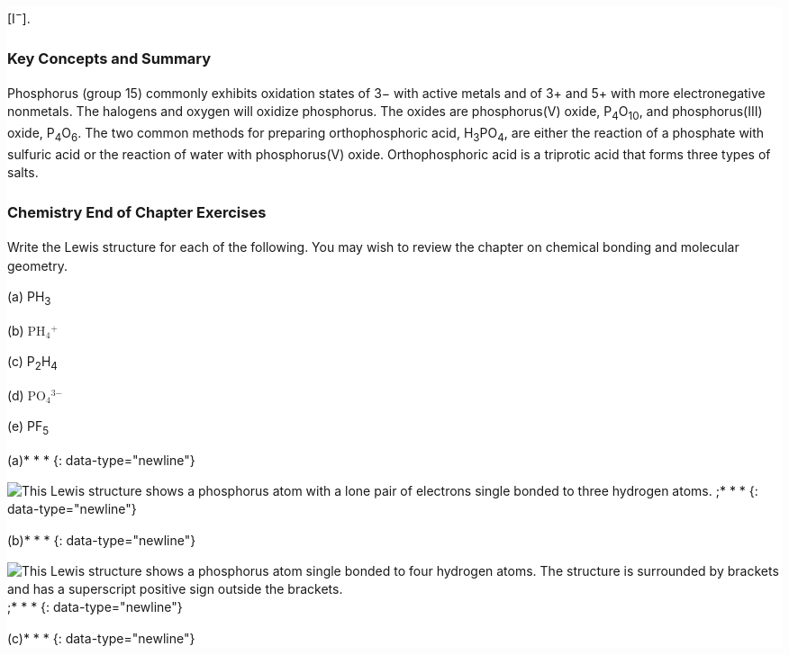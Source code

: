 \[I<sup>−</sup>\].

### Key Concepts and Summary

Phosphorus (group 15) commonly exhibits oxidation states of 3− with active metals and of 3+ and 5+ with more electronegative nonmetals. The halogens and oxygen will oxidize phosphorus. The oxides are phosphorus(V) oxide, P<sub>4</sub>O<sub>10</sub>, and phosphorus(III) oxide, P<sub>4</sub>O<sub>6</sub>. The two common methods for preparing orthophosphoric acid, H<sub>3</sub>PO<sub>4</sub>, are either the reaction of a phosphate with sulfuric acid or the reaction of water with phosphorus(V) oxide. Orthophosphoric acid is a triprotic acid that forms three types of salts.

### Chemistry End of Chapter Exercises

<div data-type="exercise">
<div data-type="problem" markdown="1">
Write the Lewis structure for each of the following. You may wish to review the chapter on chemical bonding and molecular geometry.

(a) PH<sub>3</sub>

(b) <math xmlns="http://www.w3.org/1998/Math/MathML"><mrow><msub><mrow><mtext>PH</mtext></mrow><mn>4</mn></msub><msup><mrow /><mo>+</mo></msup></mrow></math>

(c) P<sub>2</sub>H<sub>4</sub>

(d) <math xmlns="http://www.w3.org/1998/Math/MathML"><mrow><msub><mrow><mtext>PO</mtext></mrow><mn>4</mn></msub><msup><mrow /><mrow><mn>3−</mn></mrow></msup></mrow></math>

(e) PF<sub>5</sub>

</div>
<div data-type="solution" markdown="1">
(a)* * *
{: data-type="newline"}

<span data-type="media" data-alt="This Lewis structure shows a phosphorus atom with a lone pair of electrons single bonded to three hydrogen atoms."> ![This Lewis structure shows a phosphorus atom with a lone pair of electrons single bonded to three hydrogen atoms.](../resources/CNX_Chem_18_08_Exercise1a_img.jpg) </span>
;* * *
{: data-type="newline"}

 (b)* * *
{: data-type="newline"}

<span data-type="media" data-alt="This Lewis structure shows a phosphorus atom single bonded to four hydrogen atoms. The structure is surrounded by brackets and has a superscript positive sign outside the brackets."> ![This Lewis structure shows a phosphorus atom single bonded to four hydrogen atoms. The structure is surrounded by brackets and has a superscript positive sign outside the brackets.](../resources/CNX_Chem_18_08_Exercise1b_img.jpg) </span>
;* * *
{: data-type="newline"}

 (c)* * *
{: data-type="newline"}
